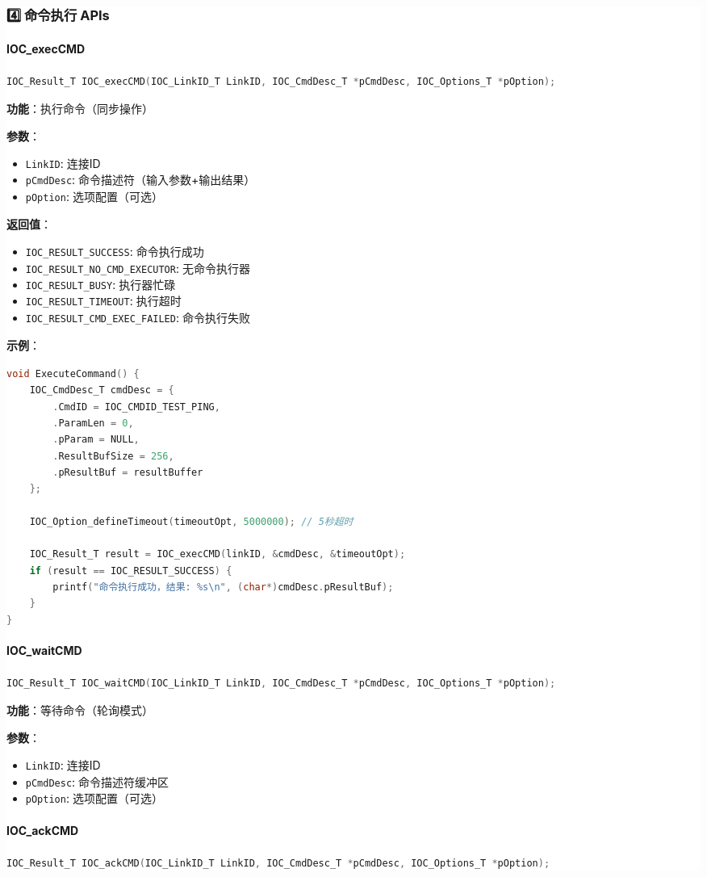 ### 4️⃣ 命令执行 APIs

#### IOC_execCMD
```c
IOC_Result_T IOC_execCMD(IOC_LinkID_T LinkID, IOC_CmdDesc_T *pCmdDesc, IOC_Options_T *pOption);
```

**功能**：执行命令（同步操作）

**参数**：
- `LinkID`: 连接ID
- `pCmdDesc`: 命令描述符（输入参数+输出结果）
- `pOption`: 选项配置（可选）

**返回值**：
- `IOC_RESULT_SUCCESS`: 命令执行成功
- `IOC_RESULT_NO_CMD_EXECUTOR`: 无命令执行器
- `IOC_RESULT_BUSY`: 执行器忙碌
- `IOC_RESULT_TIMEOUT`: 执行超时
- `IOC_RESULT_CMD_EXEC_FAILED`: 命令执行失败

**示例**：
```c
void ExecuteCommand() {
    IOC_CmdDesc_T cmdDesc = {
        .CmdID = IOC_CMDID_TEST_PING,
        .ParamLen = 0,
        .pParam = NULL,
        .ResultBufSize = 256,
        .pResultBuf = resultBuffer
    };
    
    IOC_Option_defineTimeout(timeoutOpt, 5000000); // 5秒超时
    
    IOC_Result_T result = IOC_execCMD(linkID, &cmdDesc, &timeoutOpt);
    if (result == IOC_RESULT_SUCCESS) {
        printf("命令执行成功，结果: %s\n", (char*)cmdDesc.pResultBuf);
    }
}
```

#### IOC_waitCMD
```c
IOC_Result_T IOC_waitCMD(IOC_LinkID_T LinkID, IOC_CmdDesc_T *pCmdDesc, IOC_Options_T *pOption);
```

**功能**：等待命令（轮询模式）

**参数**：
- `LinkID`: 连接ID
- `pCmdDesc`: 命令描述符缓冲区
- `pOption`: 选项配置（可选）

#### IOC_ackCMD
```c
IOC_Result_T IOC_ackCMD(IOC_LinkID_T LinkID, IOC_CmdDesc_T *pCmdDesc, IOC_Options_T *pOption);
```
